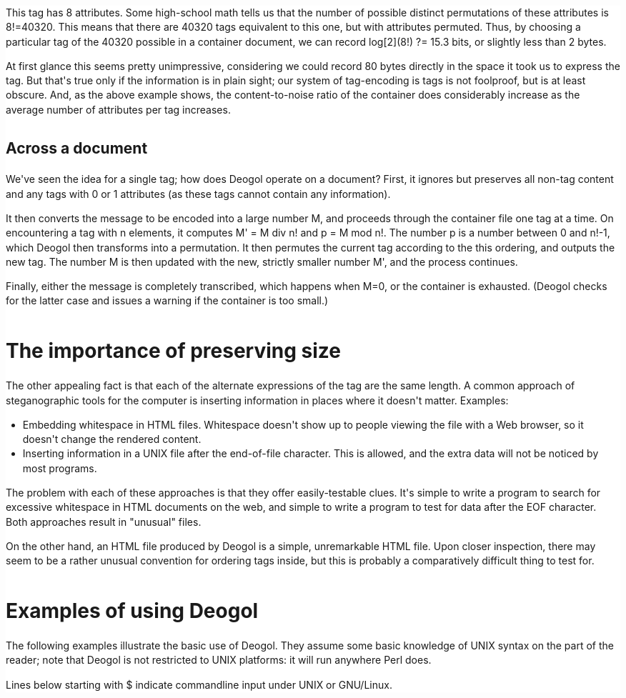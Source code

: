 This tag has 8 attributes. Some high-school math tells us that the number of possible distinct permutations of these attributes is 8!=40320. This means that there are 40320 tags equivalent to this one, but with attributes permuted. Thus, by choosing a particular tag of the 40320 possible in a container document, we can record log\[2\](8!) ?= 15.3 bits, or slightly less than 2 bytes.

At first glance this seems pretty unimpressive, considering we could record 80 bytes directly in the space it took us to express the tag. But that's true only if the information is in plain sight; our system of tag-encoding is tags is not foolproof, but is at least obscure. And, as the above example shows, the content-to-noise ratio of the container does considerably increase as the average number of attributes per tag increases.

## Across a document

We've seen the idea for a single tag; how does Deogol operate on a document? First, it ignores but preserves all non-tag content and any tags with 0 or 1 attributes (as these tags cannot contain any information).

It then converts the message to be encoded into a large number M, and proceeds through the container file one tag at a time. On encountering a tag with n elements, it computes M' = M div n! and p = M mod n!. The number p is a number between 0 and n!-1, which Deogol then transforms into a permutation. It then permutes the current tag according to the this ordering, and outputs the new tag. The number M is then updated with the new, strictly smaller number M', and the process continues.

Finally, either the message is completely transcribed, which happens when M=0, or the container is exhausted. (Deogol checks for the latter case and issues a warning if the container is too small.)

# The importance of preserving size

The other appealing fact is that each of the alternate expressions of the tag are the same length. A common approach of steganographic tools for the computer is inserting information in places where it doesn't matter. Examples:

* Embedding whitespace in HTML files. Whitespace doesn't show up to people viewing the file with a Web browser, so it doesn't change the rendered content.
* Inserting information in a UNIX file after the end-of-file character. This is allowed, and the extra data will not be noticed by most programs.

The problem with each of these approaches is that they offer easily-testable clues. It's simple to write a program to search for excessive whitespace in HTML documents on the web, and simple to write a program to test for data after the EOF character. Both approaches result in "unusual" files.

On the other hand, an HTML file produced by Deogol is a simple, unremarkable HTML file. Upon closer inspection, there may seem to be a rather unusual convention for ordering tags inside, but this is probably a comparatively difficult thing to test for.

# Examples of using Deogol

The following examples illustrate the basic use of Deogol. They assume    some basic knowledge of UNIX syntax on the part of the reader; note that Deogol is not restricted to UNIX platforms: it will run anywhere Perl does.

Lines below starting with $ indicate commandline input under UNIX or GNU/Linux.
